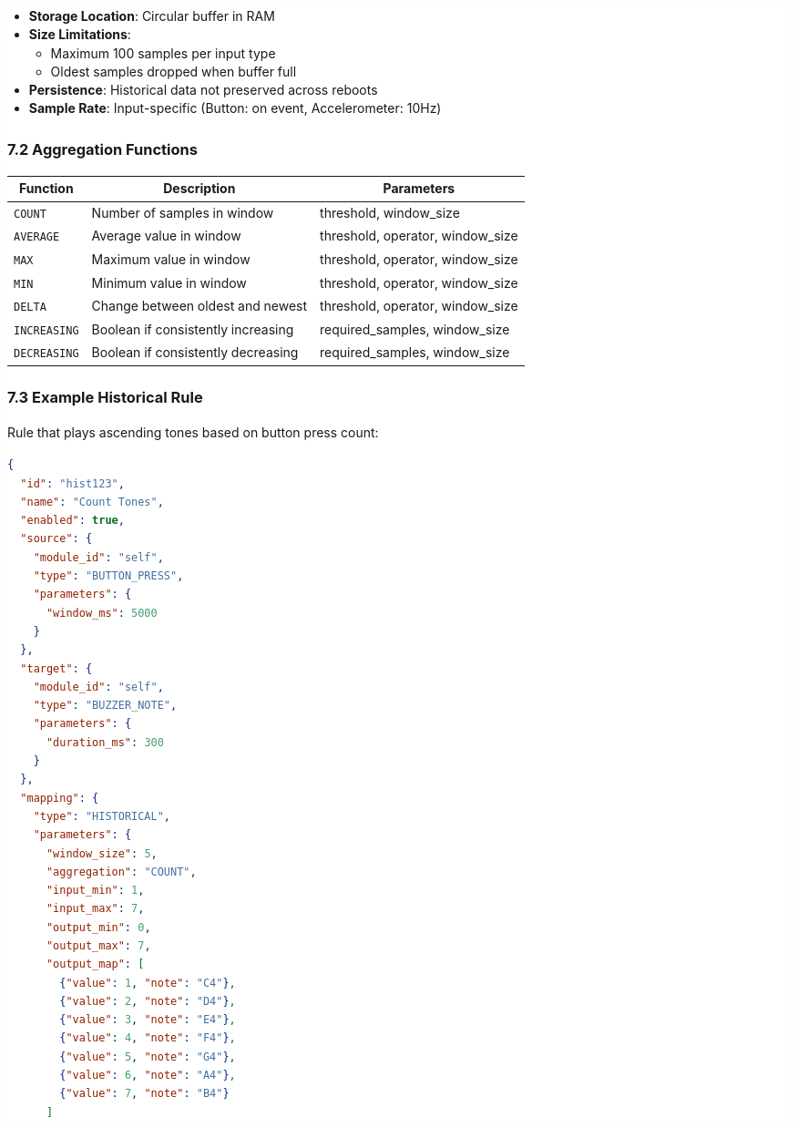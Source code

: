 - **Storage Location**: Circular buffer in RAM
- **Size Limitations**: 
  - Maximum 100 samples per input type
  - Oldest samples dropped when buffer full
- **Persistence**: Historical data not preserved across reboots
- **Sample Rate**: Input-specific (Button: on event, Accelerometer: 10Hz)

### 7.2 Aggregation Functions

| Function | Description | Parameters |
|----------|-------------|------------|
| `COUNT` | Number of samples in window | threshold, window_size |
| `AVERAGE` | Average value in window | threshold, operator, window_size |
| `MAX` | Maximum value in window | threshold, operator, window_size |
| `MIN` | Minimum value in window | threshold, operator, window_size |
| `DELTA` | Change between oldest and newest | threshold, operator, window_size |
| `INCREASING` | Boolean if consistently increasing | required_samples, window_size |
| `DECREASING` | Boolean if consistently decreasing | required_samples, window_size |

### 7.3 Example Historical Rule

Rule that plays ascending tones based on button press count:

```json
{
  "id": "hist123",
  "name": "Count Tones",
  "enabled": true,
  "source": {
    "module_id": "self",
    "type": "BUTTON_PRESS",
    "parameters": {
      "window_ms": 5000
    }
  },
  "target": {
    "module_id": "self",
    "type": "BUZZER_NOTE",
    "parameters": {
      "duration_ms": 300
    }
  },
  "mapping": {
    "type": "HISTORICAL",
    "parameters": {
      "window_size": 5,
      "aggregation": "COUNT",
      "input_min": 1,
      "input_max": 7,
      "output_min": 0,
      "output_max": 7,
      "output_map": [
        {"value": 1, "note": "C4"},
        {"value": 2, "note": "D4"},
        {"value": 3, "note": "E4"},
        {"value": 4, "note": "F4"},
        {"value": 5, "note": "G4"},
        {"value": 6, "note": "A4"},
        {"value": 7, "note": "B4"}
      ]
```